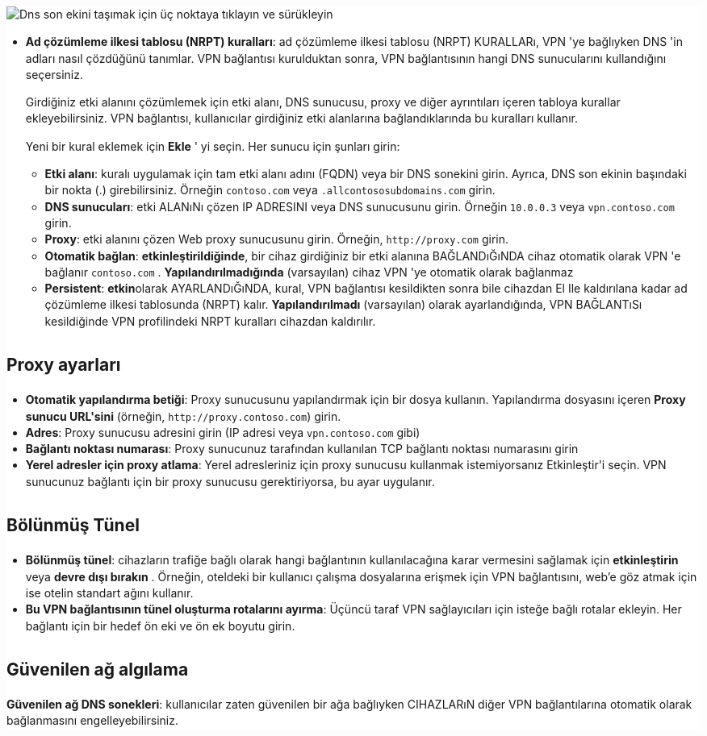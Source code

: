  ![Dns son ekini taşımak için üç noktaya tıklayın ve sürükleyin](./media/vpn-settings-windows-10/vpn-settings-windows10-move-dns-suffix.png)

- **Ad çözümleme ilkesi tablosu (NRPT) kuralları**: ad çözümleme ilkesi tablosu (NRPT) KURALLARı, VPN 'ye bağlıyken DNS 'in adları nasıl çözdüğünü tanımlar. VPN bağlantısı kurulduktan sonra, VPN bağlantısının hangi DNS sunucularını kullandığını seçersiniz.

  Girdiğiniz etki alanını çözümlemek için etki alanı, DNS sunucusu, proxy ve diğer ayrıntıları içeren tabloya kurallar ekleyebilirsiniz. VPN bağlantısı, kullanıcılar girdiğiniz etki alanlarına bağlandıklarında bu kuralları kullanır.

  Yeni bir kural eklemek için **Ekle** ' yi seçin. Her sunucu için şunları girin:

  - **Etki alanı**: kuralı uygulamak için tam etki alanı adını (FQDN) veya bir DNS sonekini girin. Ayrıca, DNS son ekinin başındaki bir nokta (.) girebilirsiniz. Örneğin `contoso.com` veya `.allcontososubdomains.com` girin.
  - **DNS sunucuları**: etki ALANıNı çözen IP ADRESINI veya DNS sunucusunu girin. Örneğin `10.0.0.3` veya `vpn.contoso.com` girin.
  - **Proxy**: etki alanını çözen Web proxy sunucusunu girin. Örneğin, `http://proxy.com` girin.
  - **Otomatik bağlan**: **etkinleştirildiğinde**, bir cihaz girdiğiniz bir etki alanına BAĞLANDıĞıNDA cihaz otomatik olarak VPN 'e bağlanır `contoso.com` . **Yapılandırılmadığında** (varsayılan) cihaz VPN 'ye otomatik olarak bağlanmaz
  - **Persistent**: **etkin**olarak AYARLANDıĞıNDA, kural, VPN bağlantısı kesildikten sonra bile cihazdan El Ile kaldırılana kadar ad çözümleme ilkesi tablosunda (NRPT) kalır. **Yapılandırılmadı** (varsayılan) olarak ayarlandığında, VPN BAĞLANTıSı kesildiğinde VPN profilindeki NRPT kuralları cihazdan kaldırılır.

## <a name="proxy-settings"></a>Proxy ayarları

- **Otomatik yapılandırma betiği**: Proxy sunucusunu yapılandırmak için bir dosya kullanın. Yapılandırma dosyasını içeren **Proxy sunucu URL'sini** (örneğin, `http://proxy.contoso.com`) girin.
- **Adres**: Proxy sunucusu adresini girin (IP adresi veya `vpn.contoso.com` gibi)
- **Bağlantı noktası numarası**: Proxy sunucunuz tarafından kullanılan TCP bağlantı noktası numarasını girin
- **Yerel adresler için proxy atlama**: Yerel adresleriniz için proxy sunucusu kullanmak istemiyorsanız Etkinleştir'i seçin. VPN sunucunuz bağlantı için bir proxy sunucusu gerektiriyorsa, bu ayar uygulanır.

## <a name="split-tunneling"></a>Bölünmüş Tünel

- **Bölünmüş tünel**: cihazların trafiğe bağlı olarak hangi bağlantının kullanılacağına karar vermesini sağlamak için **etkinleştirin** veya **devre dışı bırakın** . Örneğin, oteldeki bir kullanıcı çalışma dosyalarına erişmek için VPN bağlantısını, web’e göz atmak için ise otelin standart ağını kullanır.
- **Bu VPN bağlantısının tünel oluşturma rotalarını ayırma**: Üçüncü taraf VPN sağlayıcıları için isteğe bağlı rotalar ekleyin. Her bağlantı için bir hedef ön eki ve ön ek boyutu girin.

## <a name="trusted-network-detection"></a>Güvenilen ağ algılama

**Güvenilen ağ DNS sonekleri**: kullanıcılar zaten güvenilen bir ağa bağlıyken CIHAZLARıN diğer VPN bağlantılarına otomatik olarak bağlanmasını engelleyebilirsiniz.
